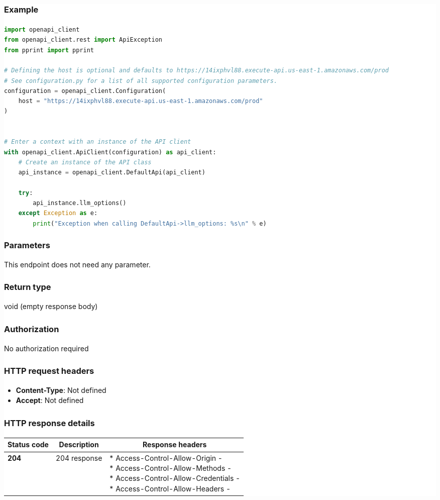 

### Example


```python
import openapi_client
from openapi_client.rest import ApiException
from pprint import pprint

# Defining the host is optional and defaults to https://14ixphvl88.execute-api.us-east-1.amazonaws.com/prod
# See configuration.py for a list of all supported configuration parameters.
configuration = openapi_client.Configuration(
    host = "https://14ixphvl88.execute-api.us-east-1.amazonaws.com/prod"
)


# Enter a context with an instance of the API client
with openapi_client.ApiClient(configuration) as api_client:
    # Create an instance of the API class
    api_instance = openapi_client.DefaultApi(api_client)

    try:
        api_instance.llm_options()
    except Exception as e:
        print("Exception when calling DefaultApi->llm_options: %s\n" % e)
```



### Parameters

This endpoint does not need any parameter.

### Return type

void (empty response body)

### Authorization

No authorization required

### HTTP request headers

 - **Content-Type**: Not defined
 - **Accept**: Not defined

### HTTP response details

| Status code | Description | Response headers |
|-------------|-------------|------------------|
**204** | 204 response |  * Access-Control-Allow-Origin -  <br>  * Access-Control-Allow-Methods -  <br>  * Access-Control-Allow-Credentials -  <br>  * Access-Control-Allow-Headers -  <br>  |
